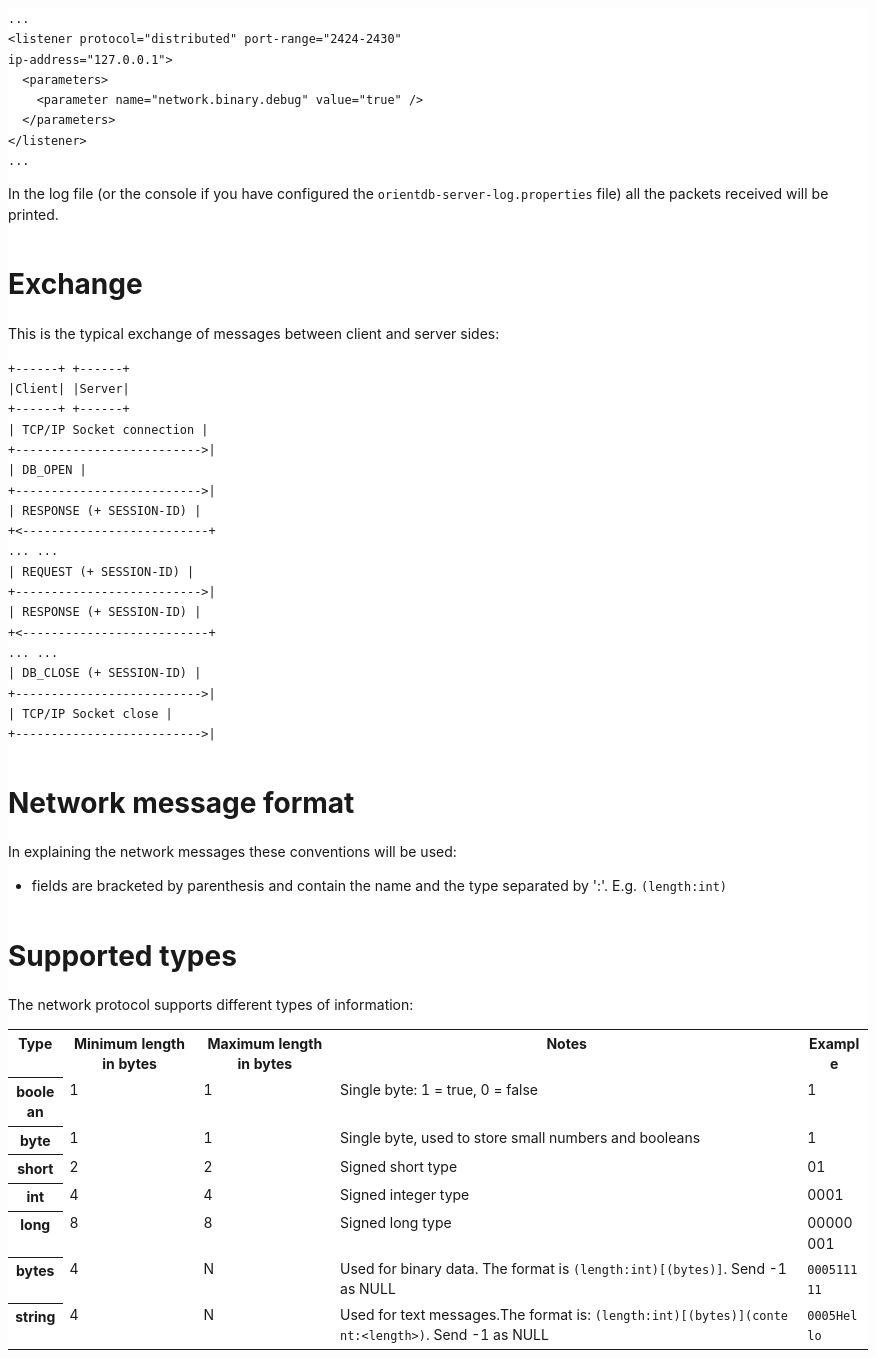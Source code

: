```
...
<listener protocol="distributed" port-range="2424-2430"
ip-address="127.0.0.1">
  <parameters>
    <parameter name="network.binary.debug" value="true" />
  </parameters>
</listener>
...
```

In the log file (or the console if you have configured the `orientdb-server-log.properties` file)
all the packets received will be printed.

# Exchange

This is the typical exchange of messages between client and server sides:
```
+------+ +------+
|Client| |Server|
+------+ +------+
| TCP/IP Socket connection |
+-------------------------->|
| DB_OPEN |
+-------------------------->|
| RESPONSE (+ SESSION-ID) |
+<--------------------------+
... ...
| REQUEST (+ SESSION-ID) |
+-------------------------->|
| RESPONSE (+ SESSION-ID) |
+<--------------------------+
... ...
| DB_CLOSE (+ SESSION-ID) |
+-------------------------->|
| TCP/IP Socket close |
+-------------------------->|
```
# Network message format

In explaining the network messages these conventions will be used:
- fields are bracketed by parenthesis and contain the name and the type separated by ':'. E.g. <code>(length:int)</code>

# Supported types

The network protocol supports different types of information:
<table>
<tbody>
<tr><th>Type</th><th>Minimum length in bytes</th><th>Maximum length in bytes</th><th>Notes</th><th>Example</th></tr>
<tr><th>boolean</th><td>1</td><td>1</td><td>Single byte: 1 = true, 0 = false</td><td>1</td></tr>
<tr><th>byte</th><td>1</td><td>1</td><td>Single byte, used to store small numbers and booleans</td><td>1</td></tr>
<tr><th>short</th><td>2</td><td>2</td><td>Signed short type</td><td>01</td></tr>
<tr><th>int</th><td>4</td><td>4</td><td>Signed integer type</td><td>0001</td></tr>
<tr><th>long</th><td>8</td><td>8</td><td>Signed long type</td><td>00000001</td></tr>
<tr><th>bytes</th><td>4</td><td>N</td><td>Used for binary data. The format is <code>(length:int)[(bytes)]</code>. Send -1 as NULL</td><td><code>000511111</code></td></tr>
<tr><th>string</th><td>4</td><td>N</td><td>Used for text messages.The format is: <code>(length:int)[(bytes)](content:&lt;length&gt;)</code>. Send -1 as NULL</td><td><code>0005Hello</code></td></tr>
